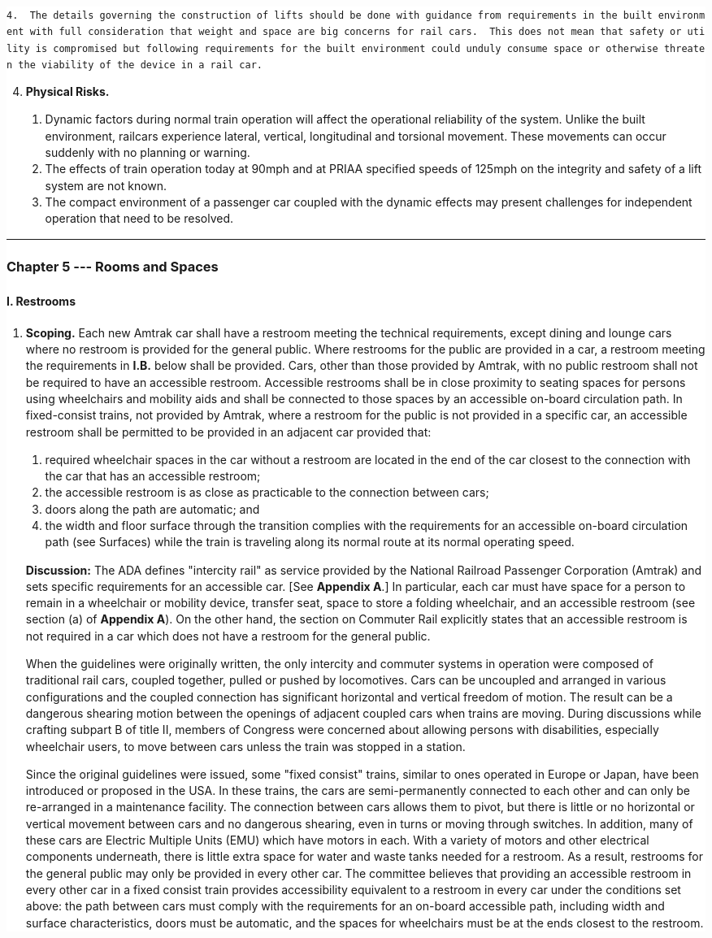     4.  The details governing the construction of lifts should be done with guidance from requirements in the built environment with full consideration that weight and space are big concerns for rail cars.  This does not mean that safety or utility is compromised but following requirements for the built environment could unduly consume space or otherwise threaten the viability of the device in a rail car.
4.  **Physical Risks.**

    1.  Dynamic factors during normal train operation will affect the operational reliability of the system.  Unlike the built environment, railcars experience lateral, vertical, longitudinal and torsional movement.  These movements can occur suddenly with no planning or warning.
    2.  The effects of train operation today at 90mph and at PRIAA specified speeds of 125mph on the integrity and safety of a lift system are not known.
    3.  The compact environment of a passenger car coupled with the dynamic effects may present challenges for independent operation that need to be resolved.

* * * * *

### Chapter 5 --- Rooms and Spaces

#### I. Restrooms

1.  **Scoping.**  Each new Amtrak car shall have a restroom meeting the technical requirements, except dining and lounge cars where no restroom is provided for the general public.  Where restrooms for the public are provided in a car, a restroom meeting the requirements in **I.B.** below shall be provided.  Cars, other than those provided by Amtrak, with no public restroom shall not be required to have an accessible restroom.  Accessible restrooms shall be in close proximity to seating spaces for persons using wheelchairs and mobility aids and shall be connected to those spaces by an accessible on-board circulation path.  In fixed-consist trains, not provided by Amtrak, where a restroom for the public is not provided in a specific car, an accessible restroom shall be permitted to be provided in an adjacent car provided that:
    1.  required wheelchair spaces in the car without a restroom are located in the end of the car closest to the connection with the car that has an accessible restroom;
    2.  the accessible restroom is as close as practicable to the connection between cars;
    3.  doors along the path are automatic; and
    4.  the width and floor surface through the transition complies with the requirements for an accessible on-board circulation path (see Surfaces) while the train is traveling along its normal route at its normal operating speed.

    **Discussion:**  The ADA defines "intercity rail" as service provided by the National Railroad Passenger Corporation (Amtrak) and sets specific requirements for an accessible car.  [See **Appendix A**.]  In particular, each car must have space for a person to remain in a wheelchair or mobility device, transfer seat, space to store a folding wheelchair, and an accessible restroom (see section (a) of **Appendix A**).  On the other hand, the section on Commuter Rail explicitly states that an accessible restroom is not required in a car which does not have a restroom for the general public.

    When the guidelines were originally written, the only intercity and commuter systems in operation were composed of traditional rail cars, coupled together, pulled or pushed by locomotives.  Cars can be uncoupled and arranged in various configurations and the coupled connection has significant horizontal and vertical freedom of motion.  The result can be a dangerous shearing motion between the openings of adjacent coupled cars when trains are moving.  During discussions while crafting subpart B of title II, members of Congress were concerned about allowing persons with disabilities, especially wheelchair users, to move between cars unless the train was stopped in a station.

    Since the original guidelines were issued, some "fixed consist" trains, similar to ones operated in Europe or Japan, have been introduced or proposed in the USA.  In these trains, the cars are semi-permanently connected to each other and can only be re-arranged in a maintenance facility.  The connection between cars allows them to pivot, but there is little or no horizontal or vertical movement between cars and no dangerous shearing, even in turns or moving through switches.  In addition, many of these cars are Electric Multiple Units (EMU) which have motors in each.  With a variety of motors and other electrical components underneath, there is little extra space for water and waste tanks needed for a restroom.  As a result, restrooms for the general public may only be provided in every other car.  The committee believes that providing an accessible restroom in every other car in a fixed consist train provides accessibility equivalent to a restroom in every car under the conditions set above:  the path between cars must comply with the requirements for an on-board accessible path, including width and surface characteristics, doors must be automatic, and the spaces for wheelchairs must be at the ends closest to the restroom.